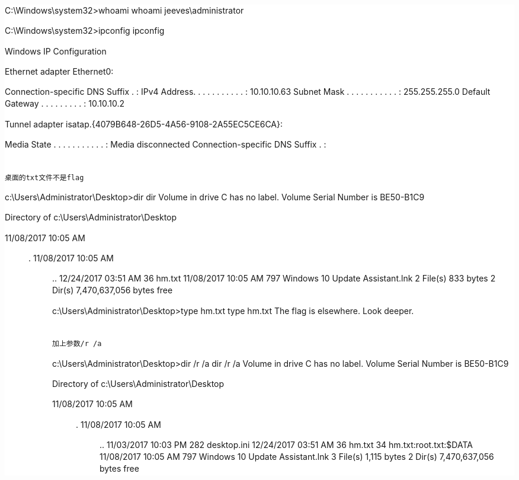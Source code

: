 C:\Windows\system32>whoami
whoami
jeeves\administrator

C:\Windows\system32>ipconfig
ipconfig

Windows IP Configuration


Ethernet adapter Ethernet0:

   Connection-specific DNS Suffix  . : 
   IPv4 Address. . . . . . . . . . . : 10.10.10.63
   Subnet Mask . . . . . . . . . . . : 255.255.255.0
   Default Gateway . . . . . . . . . : 10.10.10.2

Tunnel adapter isatap.{4079B648-26D5-4A56-9108-2A55EC5CE6CA}:

   Media State . . . . . . . . . . . : Media disconnected
   Connection-specific DNS Suffix  . : 


```

桌面的txt文件不是flag
```
c:\Users\Administrator\Desktop>dir
dir
 Volume in drive C has no label.
 Volume Serial Number is BE50-B1C9

 Directory of c:\Users\Administrator\Desktop

11/08/2017  10:05 AM    <DIR>          .
11/08/2017  10:05 AM    <DIR>          ..
12/24/2017  03:51 AM                36 hm.txt
11/08/2017  10:05 AM               797 Windows 10 Update Assistant.lnk
               2 File(s)            833 bytes
               2 Dir(s)   7,470,637,056 bytes free

c:\Users\Administrator\Desktop>type hm.txt
type hm.txt
The flag is elsewhere.  Look deeper.

```

加上参数/r /a
```
c:\Users\Administrator\Desktop>dir /r /a
dir /r /a
 Volume in drive C has no label.
 Volume Serial Number is BE50-B1C9

 Directory of c:\Users\Administrator\Desktop

11/08/2017  10:05 AM    <DIR>          .
11/08/2017  10:05 AM    <DIR>          ..
11/03/2017  10:03 PM               282 desktop.ini
12/24/2017  03:51 AM                36 hm.txt
                                    34 hm.txt:root.txt:$DATA
11/08/2017  10:05 AM               797 Windows 10 Update Assistant.lnk
               3 File(s)          1,115 bytes
               2 Dir(s)   7,470,637,056 bytes free
